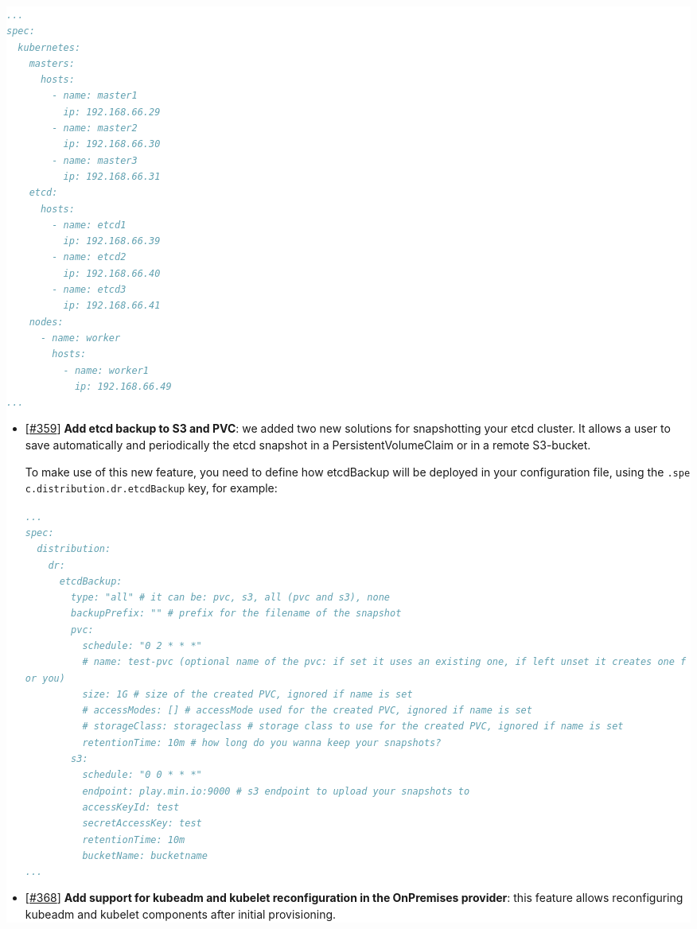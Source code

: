 

  ```yaml
  ...
  spec:
    kubernetes:
      masters:
        hosts:
          - name: master1
            ip: 192.168.66.29
          - name: master2
            ip: 192.168.66.30
          - name: master3
            ip: 192.168.66.31
      etcd:
        hosts:
          - name: etcd1
            ip: 192.168.66.39
          - name: etcd2
            ip: 192.168.66.40
          - name: etcd3
            ip: 192.168.66.41
      nodes:
        - name: worker
          hosts:
            - name: worker1
              ip: 192.168.66.49
  ...
  ```
- [[#359](https://github.com/sighupio/distribution/pull/359)] **Add etcd backup to S3 and PVC**: we added two new solutions for snapshotting your etcd cluster. It allows a user to save automatically and periodically the etcd snapshot in a PersistentVolumeClaim or in a remote S3-bucket.

  To make use of this new feature, you need to define how etcdBackup will be deployed in your configuration file, using the `.spec.distribution.dr.etcdBackup` key, for example:

  ```yaml
  ...
  spec:
    distribution:
      dr:
        etcdBackup:
          type: "all" # it can be: pvc, s3, all (pvc and s3), none
          backupPrefix: "" # prefix for the filename of the snapshot
          pvc:
            schedule: "0 2 * * *"
            # name: test-pvc (optional name of the pvc: if set it uses an existing one, if left unset it creates one for you)
            size: 1G # size of the created PVC, ignored if name is set
            # accessModes: [] # accessMode used for the created PVC, ignored if name is set
            # storageClass: storageclass # storage class to use for the created PVC, ignored if name is set
            retentionTime: 10m # how long do you wanna keep your snapshots?
          s3:
            schedule: "0 0 * * *"
            endpoint: play.min.io:9000 # s3 endpoint to upload your snapshots to
            accessKeyId: test
            secretAccessKey: test
            retentionTime: 10m
            bucketName: bucketname
  ...
  ```
- [[#368](https://github.com/sighupio/distribution/pull/368)] **Add support for kubeadm and kubelet reconfiguration in the OnPremises provider**: this feature allows reconfiguring kubeadm and kubelet components after initial provisioning.
